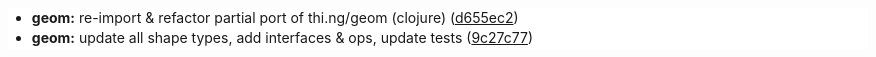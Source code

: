 - **geom:** re-import & refactor partial port of thi.ng/geom (clojure) ([d655ec2](https://github.com/thi-ng/umbrella/commit/d655ec2))
- **geom:** update all shape types, add interfaces & ops, update tests ([9c27c77](https://github.com/thi-ng/umbrella/commit/9c27c77))
